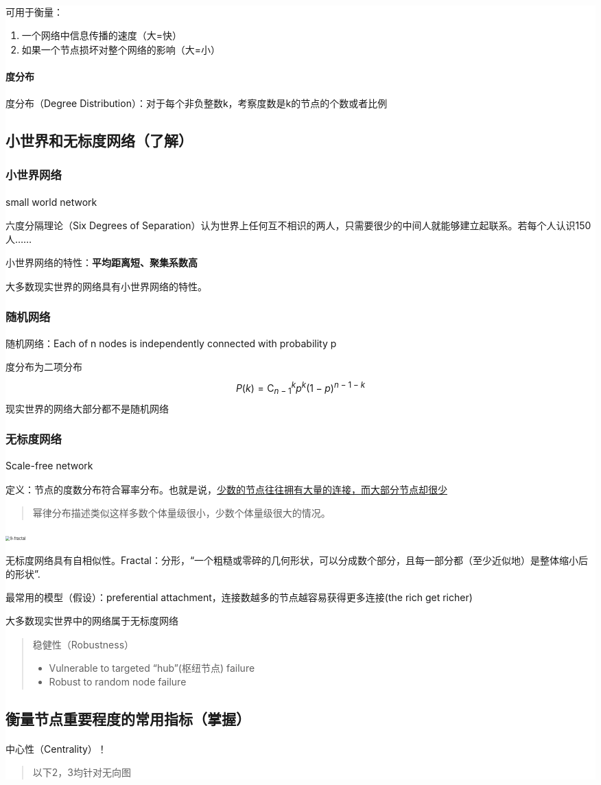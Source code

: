 可用于衡量：
1. 一个网络中信息传播的速度（大=快）
2. 如果一个节点损坏对整个网络的影响（大=小）

#### 度分布

度分布（Degree Distribution）：对于每个非负整数k，考察度数是k的节点的个数或者比例

## 小世界和无标度网络（了解）

### 小世界网络

small world network

六度分隔理论（Six Degrees of Separation）认为世界上任何互不相识的两人，只需要很少的中间人就能够建立起联系。若每个人认识150人……

小世界网络的特性：**平均距离短、聚集系数高**

大多数现实世界的网络具有小世界网络的特性。

### 随机网络

随机网络：Each of n nodes is independently connected with probability p

度分布为二项分布
$$
P(k)=\mathrm{C}_{n-1}^kp^k(1-p)^{n-1-k}
$$
现实世界的网络大部分都不是随机网络

### 无标度网络

Scale-free network

定义：节点的度数分布符合幂率分布。也就是说，<u>少数的节点往往拥有大量的连接，而大部分节点却很少</u>

> 幂律分布描述类似这样多数个体量级很小，少数个体量级很大的情况。

<img src="https://cdn.jsdelivr.net/gh/gxf1212/notes@master/course/Advanced-biology/bioinformatics/bioinformatics.assets/9-fractal.png" alt="9-fractal" style="zoom:40%;" />

无标度网络具有自相似性。Fractal：分形，“一个粗糙或零碎的几何形状，可以分成数个部分，且每一部分都（至少近似地）是整体缩小后的形状”.

最常用的模型（假设）：preferential attachment，连接数越多的节点越容易获得更多连接(the rich get richer)

大多数现实世界中的网络属于无标度网络

> 稳健性（Robustness）
>
> - Vulnerable to targeted “hub”(枢纽节点) failure
> - Robust to random node failure

## 衡量节点重要程度的常用指标（掌握）

中心性（Centrality）！

> 以下2，3均针对无向图
